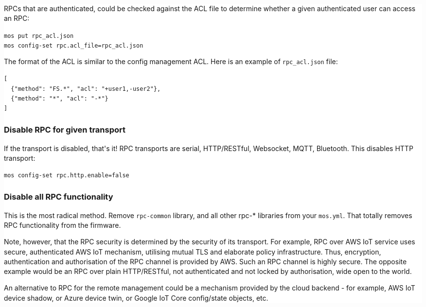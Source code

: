 RPCs that are authenticated, could be checked against the
ACL file to determine whether a given authenticated user can access an RPC:

```
mos put rpc_acl.json
mos config-set rpc.acl_file=rpc_acl.json
```

The format of the ACL is similar to the config management ACL. Here is an
example of `rpc_acl.json` file:

```
[
  {"method": "FS.*", "acl": "+user1,-user2"},
  {"method": "*", "acl": "-*"}
]
```

### Disable RPC for given transport

If the transport is disabled, that's it!
RPC transports are serial, HTTP/RESTful,
Websocket, MQTT, Bluetooth.  This disables HTTP transport:

```
mos config-set rpc.http.enable=false
```

### Disable all RPC functionality

This is the most radical method. Remove `rpc-common` library, and all other
rpc-* libraries from your `mos.yml`. That totally removes RPC functionality
from the firmware.

Note, however, that the RPC security is determined by the security of its
transport. For example, RPC over AWS IoT service uses secure, authenticated
AWS IoT mechanism, utilising mutual TLS and elaborate policy infrastructure.
Thus, encryption, authentication and authorisation of the RPC channel is
provided by AWS. Such an RPC channel is highly secure. The opposite example
would be an RPC over plain HTTP/RESTful, not authenticated and not
locked by authorisation, wide open to the world.

An alternative to RPC for the remote management could be a mechanism
provided by the cloud backend - for example, AWS IoT device
shadow, or Azure device twin, or Google IoT Core config/state objects, etc.

